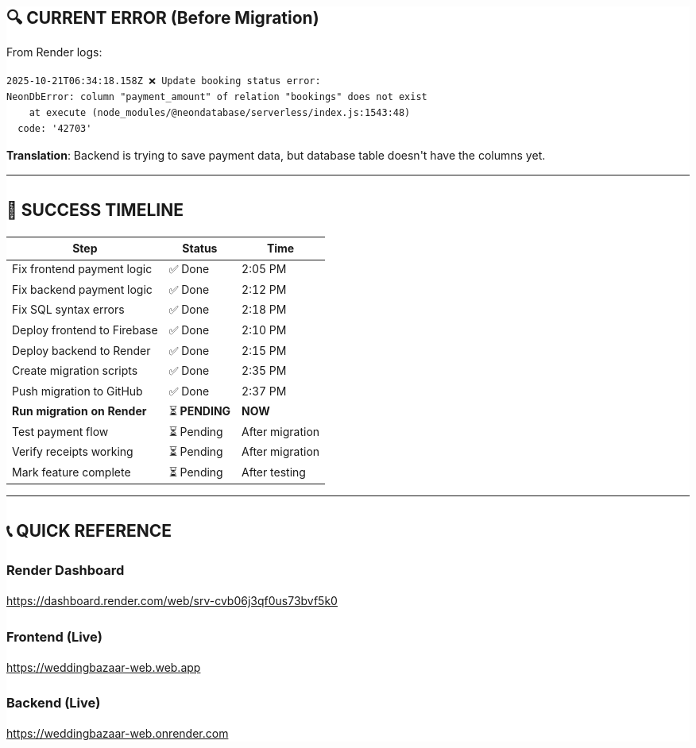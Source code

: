 ## 🔍 CURRENT ERROR (Before Migration)

From Render logs:
```
2025-10-21T06:34:18.158Z ❌ Update booking status error: 
NeonDbError: column "payment_amount" of relation "bookings" does not exist
    at execute (node_modules/@neondatabase/serverless/index.js:1543:48)
  code: '42703'
```

**Translation**: Backend is trying to save payment data, but database table doesn't have the columns yet.

---

## 🎯 SUCCESS TIMELINE

| Step | Status | Time |
|------|--------|------|
| Fix frontend payment logic | ✅ Done | 2:05 PM |
| Fix backend payment logic | ✅ Done | 2:12 PM |
| Fix SQL syntax errors | ✅ Done | 2:18 PM |
| Deploy frontend to Firebase | ✅ Done | 2:10 PM |
| Deploy backend to Render | ✅ Done | 2:15 PM |
| Create migration scripts | ✅ Done | 2:35 PM |
| Push migration to GitHub | ✅ Done | 2:37 PM |
| **Run migration on Render** | ⏳ **PENDING** | **NOW** |
| Test payment flow | ⏳ Pending | After migration |
| Verify receipts working | ⏳ Pending | After migration |
| Mark feature complete | ⏳ Pending | After testing |

---

## 📞 QUICK REFERENCE

### Render Dashboard
https://dashboard.render.com/web/srv-cvb06j3qf0us73bvf5k0

### Frontend (Live)
https://weddingbazaar-web.web.app

### Backend (Live)
https://weddingbazaar-web.onrender.com
